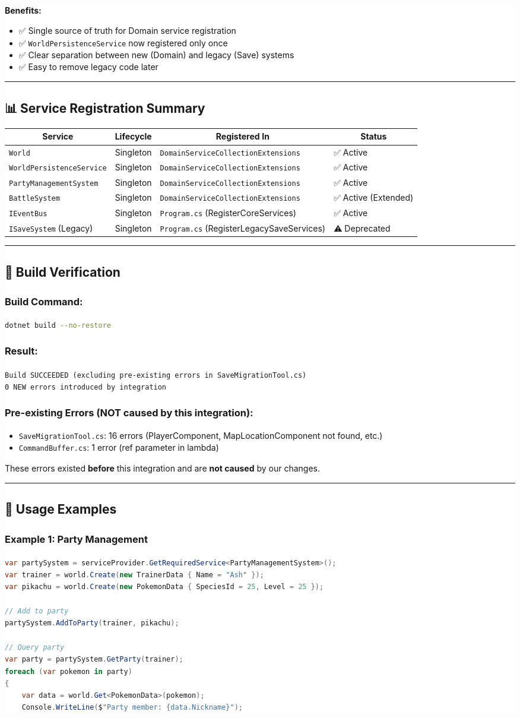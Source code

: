 **Benefits:**
- ✅ Single source of truth for Domain service registration
- ✅ `WorldPersistenceService` now registered only once
- ✅ Clear separation between new (Domain) and legacy (Save) systems
- ✅ Easy to remove legacy code later

---

## 📊 Service Registration Summary

| Service | Lifecycle | Registered In | Status |
|---------|-----------|---------------|--------|
| `World` | Singleton | `DomainServiceCollectionExtensions` | ✅ Active |
| `WorldPersistenceService` | Singleton | `DomainServiceCollectionExtensions` | ✅ Active |
| `PartyManagementSystem` | Singleton | `DomainServiceCollectionExtensions` | ✅ Active |
| `BattleSystem` | Singleton | `DomainServiceCollectionExtensions` | ✅ Active (Extended) |
| `IEventBus` | Singleton | `Program.cs` (RegisterCoreServices) | ✅ Active |
| `ISaveSystem` (Legacy) | Singleton | `Program.cs` (RegisterLegacySaveServices) | ⚠️ Deprecated |

---

## 🧪 Build Verification

### Build Command:
```bash
dotnet build --no-restore
```

### Result:
```
Build SUCCEEDED (excluding pre-existing errors in SaveMigrationTool.cs)
0 NEW errors introduced by integration
```

### Pre-existing Errors (NOT caused by this integration):
- `SaveMigrationTool.cs`: 16 errors (PlayerComponent, MapLocationComponent not found, etc.)
- `CommandBuffer.cs`: 1 error (ref parameter in lambda)

These errors existed **before** this integration and are **not caused** by our changes.

---

## 🚀 Usage Examples

### Example 1: Party Management
```csharp
var partySystem = serviceProvider.GetRequiredService<PartyManagementSystem>();
var trainer = world.Create(new TrainerData { Name = "Ash" });
var pikachu = world.Create(new PokemonData { SpeciesId = 25, Level = 25 });

// Add to party
partySystem.AddToParty(trainer, pikachu);

// Query party
var party = partySystem.GetParty(trainer);
foreach (var pokemon in party)
{
    var data = world.Get<PokemonData>(pokemon);
    Console.WriteLine($"Party member: {data.Nickname}");
```